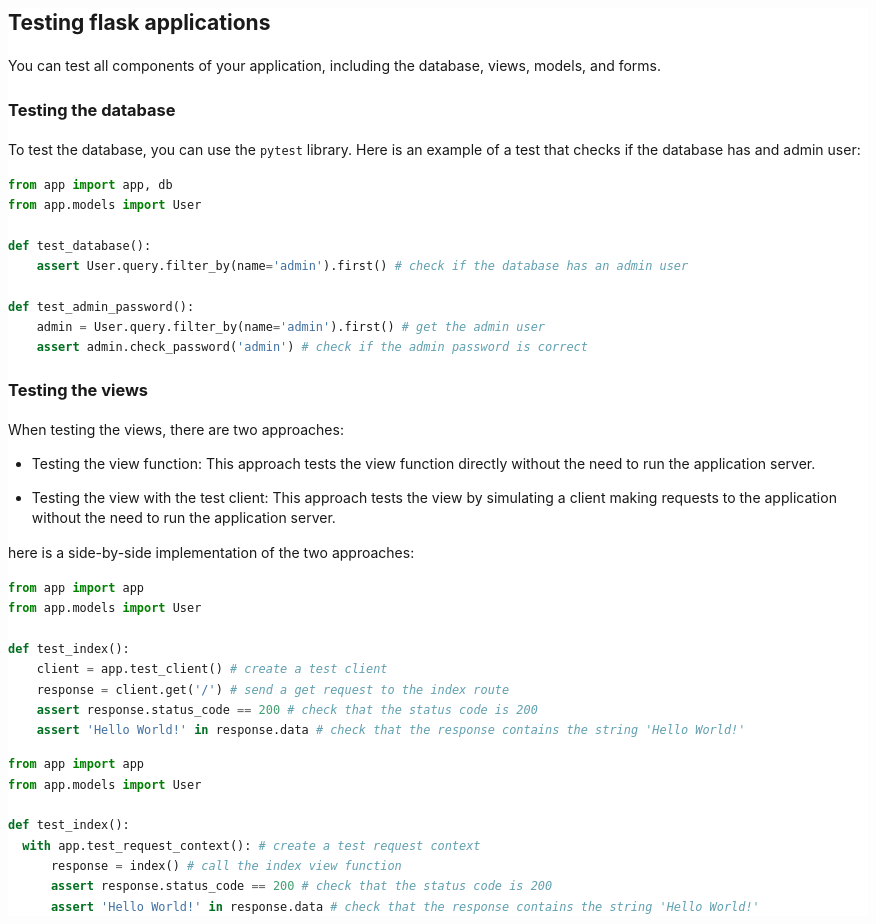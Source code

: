 ## Testing flask applications

You can test all components of your application, including the database, views, models, and forms.

### Testing the database

To test the database, you can use the `pytest` library. Here is an example of a test that checks if the database has and admin user:

```python
from app import app, db
from app.models import User

def test_database():
    assert User.query.filter_by(name='admin').first() # check if the database has an admin user

def test_admin_password():
    admin = User.query.filter_by(name='admin').first() # get the admin user
    assert admin.check_password('admin') # check if the admin password is correct
```

### Testing the views

When testing the views, there are two approaches:

  -   Testing the view function: This approach tests the view function directly without the need to run the application server.

  -   Testing the view with the test client: This approach tests the view by simulating a client making requests to the application without the need to run the application server.

here is a side-by-side implementation of the two approaches:

```python
from app import app
from app.models import User

def test_index():
    client = app.test_client() # create a test client
    response = client.get('/') # send a get request to the index route
    assert response.status_code == 200 # check that the status code is 200
    assert 'Hello World!' in response.data # check that the response contains the string 'Hello World!'
```
  
  ```python
from app import app
from app.models import User

def test_index():
    with app.test_request_context(): # create a test request context
        response = index() # call the index view function
        assert response.status_code == 200 # check that the status code is 200
        assert 'Hello World!' in response.data # check that the response contains the string 'Hello World!'
```
